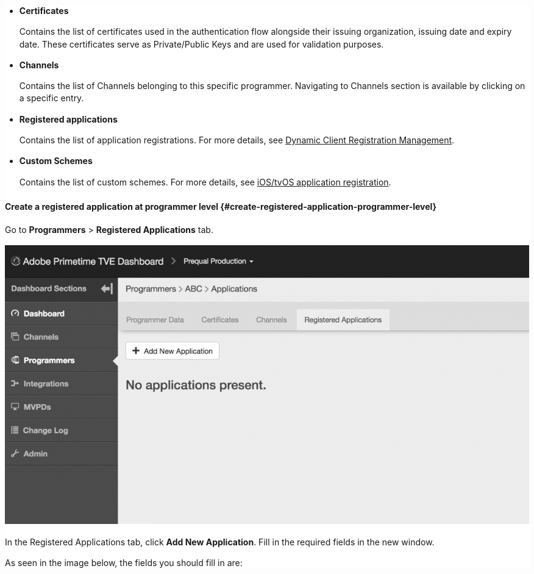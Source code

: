 * **Certificates**
    
    Contains the list of certificates used in the authentication flow alongside their issuing organization, issuing date and expiry date. These certificates serve as Private/Public Keys and are used for validation purposes.

* **Channels**
    
    Contains the list of Channels belonging to this specific programmer. Navigating to Channels section is available by clicking on a specific entry.

* **Registered applications**

    Contains the list of application registrations. For more details, see [Dynamic Client Registration Management](/help/authentication/dcr-api/dynamic-client-registration-overview.md#dynamic-client-registration-management).

* **Custom Schemes**

    Contains the list of custom schemes. For more details, see [iOS/tvOS application registration](/help/authentication/iostvos-application-registration.md).

#### Create a registered application at programmer level {#create-registered-application-programmer-level}

Go to **Programmers** > **Registered Applications** tab.

![](../../assets/tve-dashboard/old-tve-dashboard/reg-app-progr-level.png)

In the Registered Applications tab, click **Add New Application**. Fill in the required fields in the new window.

As seen in the image below, the fields you should fill in are:
